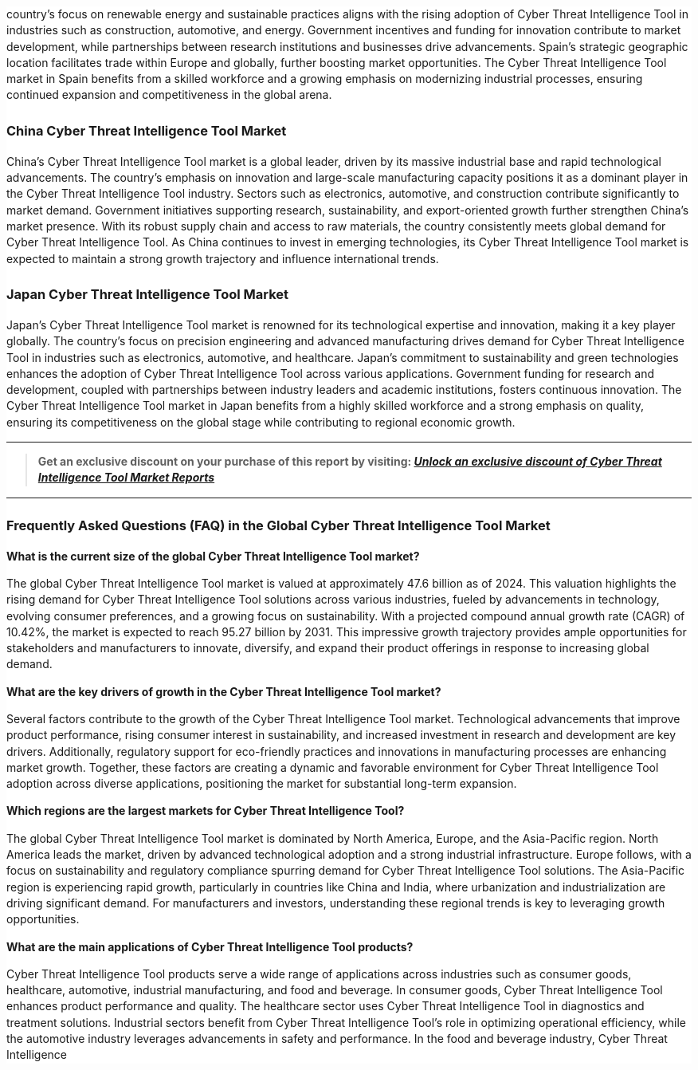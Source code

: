 country&rsquo;s focus on renewable energy and sustainable practices aligns with the rising adoption of Cyber Threat Intelligence Tool in industries such as construction, automotive, and energy. Government incentives and funding for innovation contribute to market development, while partnerships between research institutions and businesses drive advancements. Spain&rsquo;s strategic geographic location facilitates trade within Europe and globally, further boosting market opportunities. The Cyber Threat Intelligence Tool market in Spain benefits from a skilled workforce and a growing emphasis on modernizing industrial processes, ensuring continued expansion and competitiveness in the global arena.</p><h3>China Cyber Threat Intelligence Tool Market</h3><p>China&rsquo;s Cyber Threat Intelligence Tool market is a global leader, driven by its massive industrial base and rapid technological advancements. The country&rsquo;s emphasis on innovation and large-scale manufacturing capacity positions it as a dominant player in the Cyber Threat Intelligence Tool industry. Sectors such as electronics, automotive, and construction contribute significantly to market demand. Government initiatives supporting research, sustainability, and export-oriented growth further strengthen China&rsquo;s market presence. With its robust supply chain and access to raw materials, the country consistently meets global demand for Cyber Threat Intelligence Tool. As China continues to invest in emerging technologies, its Cyber Threat Intelligence Tool market is expected to maintain a strong growth trajectory and influence international trends.</p><h3>Japan Cyber Threat Intelligence Tool Market</h3><p>Japan&rsquo;s Cyber Threat Intelligence Tool market is renowned for its technological expertise and innovation, making it a key player globally. The country&rsquo;s focus on precision engineering and advanced manufacturing drives demand for Cyber Threat Intelligence Tool in industries such as electronics, automotive, and healthcare. Japan&rsquo;s commitment to sustainability and green technologies enhances the adoption of Cyber Threat Intelligence Tool across various applications. Government funding for research and development, coupled with partnerships between industry leaders and academic institutions, fosters continuous innovation. The Cyber Threat Intelligence Tool market in Japan benefits from a highly skilled workforce and a strong emphasis on quality, ensuring its competitiveness on the global stage while contributing to regional economic growth.</p><hr /><blockquote><p><strong>Get an exclusive discount on your purchase of this report by visiting: <em><a href="://marketresearchpulse.com/ask-for-discount/57739?utm_source=Github&amp;utm_medium=0116">Unlock an exclusive discount of Cyber Threat Intelligence Tool Market Reports</a></em>&nbsp;</strong></p></blockquote><hr /><h3>Frequently Asked Questions (FAQ) in the Global Cyber Threat Intelligence Tool Market</h3><p><strong>What is the current size of the global Cyber Threat Intelligence Tool market?</strong></p><p>The global Cyber Threat Intelligence Tool market is valued at approximately 47.6 billion as of 2024. This valuation highlights the rising demand for Cyber Threat Intelligence Tool solutions across various industries, fueled by advancements in technology, evolving consumer preferences, and a growing focus on sustainability. With a projected compound annual growth rate (CAGR) of 10.42%, the market is expected to reach 95.27 billion by 2031. This impressive growth trajectory provides ample opportunities for stakeholders and manufacturers to innovate, diversify, and expand their product offerings in response to increasing global demand.</p><p><strong>What are the key drivers of growth in the Cyber Threat Intelligence Tool market?</strong></p><p>Several factors contribute to the growth of the Cyber Threat Intelligence Tool market. Technological advancements that improve product performance, rising consumer interest in sustainability, and increased investment in research and development are key drivers. Additionally, regulatory support for eco-friendly practices and innovations in manufacturing processes are enhancing market growth. Together, these factors are creating a dynamic and favorable environment for Cyber Threat Intelligence Tool adoption across diverse applications, positioning the market for substantial long-term expansion.</p><p><strong>Which regions are the largest markets for Cyber Threat Intelligence Tool?</strong></p><p>The global Cyber Threat Intelligence Tool market is dominated by North America, Europe, and the Asia-Pacific region. North America leads the market, driven by advanced technological adoption and a strong industrial infrastructure. Europe follows, with a focus on sustainability and regulatory compliance spurring demand for Cyber Threat Intelligence Tool solutions. The Asia-Pacific region is experiencing rapid growth, particularly in countries like China and India, where urbanization and industrialization are driving significant demand. For manufacturers and investors, understanding these regional trends is key to leveraging growth opportunities.</p><p><strong>What are the main applications of Cyber Threat Intelligence Tool products?</strong></p><p>Cyber Threat Intelligence Tool products serve a wide range of applications across industries such as consumer goods, healthcare, automotive, industrial manufacturing, and food and beverage. In consumer goods, Cyber Threat Intelligence Tool enhances product performance and quality. The healthcare sector uses Cyber Threat Intelligence Tool in diagnostics and treatment solutions. Industrial sectors benefit from Cyber Threat Intelligence Tool&rsquo;s role in optimizing operational efficiency, while the automotive industry leverages advancements in safety and performance. In the food and beverage industry, Cyber Threat Intelligence